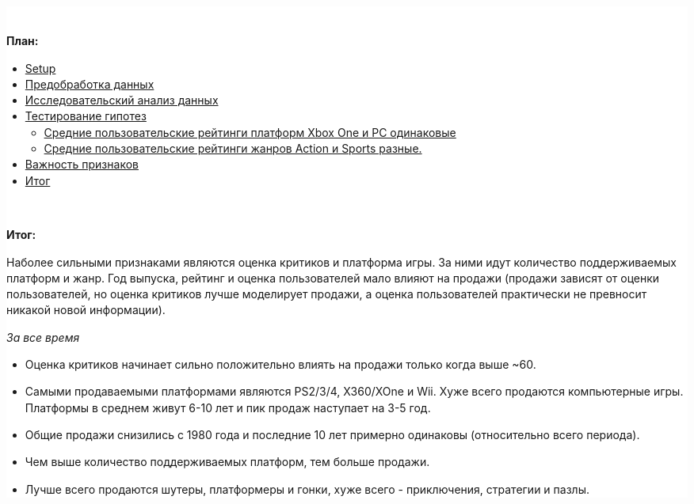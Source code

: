 <br>


**План:**

<div class="toc">
   <ul class="toc-item">
      <li><span><a href="#Setup" data-toc-modified-id="Setup-2">Setup</a></span></li>
      <li><span><a href="#Предобработка-данных" data-toc-modified-id="Предобработка-данных-3">Предобработка данных</a></span></li>
      <li><span><a href="#Исследовательский-анализ-данных" data-toc-modified-id="Исследовательский-анализ-данных-4">Исследовательский анализ данных</a></span></li>
      <li>
         <span><a href="#Тестирование-гипотез" data-toc-modified-id="Тестирование-гипотез-5">Тестирование гипотез</a></span>
         <ul class="toc-item">
            <li><span><a href="#Средние-пользовательские-рейтинги-платформ-Xbox-One-и-PC-одинаковые" data-toc-modified-id="Средние-пользовательские-рейтинги-платформ-Xbox-One-и-PC-одинаковые-5.1">Средние пользовательские рейтинги платформ Xbox One и PC одинаковые</a></span></li>
            <li><span><a href="#Средние-пользовательские-рейтинги-жанров-Action-и-Sports-разные." data-toc-modified-id="Средние-пользовательские-рейтинги-жанров-Action-и-Sports-разные.-5.2">Средние пользовательские рейтинги жанров Action и Sports разные.</a></span></li>
         </ul>
      </li>
      <li><span><a href="#Важность-признаков" data-toc-modified-id="Важность-признаков-6">Важность признаков</a></span></li>
      <li><span><a href="#Итог" data-toc-modified-id="Итог-7">Итог</a></span></li>
   </ul>
</div>

<br>

**Итог:**

Наболее сильными признаками являются оценка критиков и платформа игры. За ними идут количество поддерживаемых платформ и жанр. Год выпуска, рейтинг и оценка пользователей мало влияют на продажи (продажи зависят от оценки пользователей, но оценка критиков лучше моделирует продажи, а оценка пользователей практически не превносит никакой новой информации).


*За все время*


* Оценка критиков начинает сильно положительно влиять на продажи только когда выше ~60.


* Самыми продаваемыми платформами являются PS2/3/4, X360/XOne и Wii. Хуже всего продаются компьютерные игры. Платформы в среднем живут 6-10 лет и пик продаж наступает на 3-5 год.


* Общие продажи снизились с 1980 года и последние 10 лет примерно одинаковы (относительно всего периода).


* Чем выше количество поддерживаемых платформ, тем больше продажи.


* Лучше всего продаются шутеры, платформеры и гонки, хуже всего - приключения, стратегии и пазлы.

